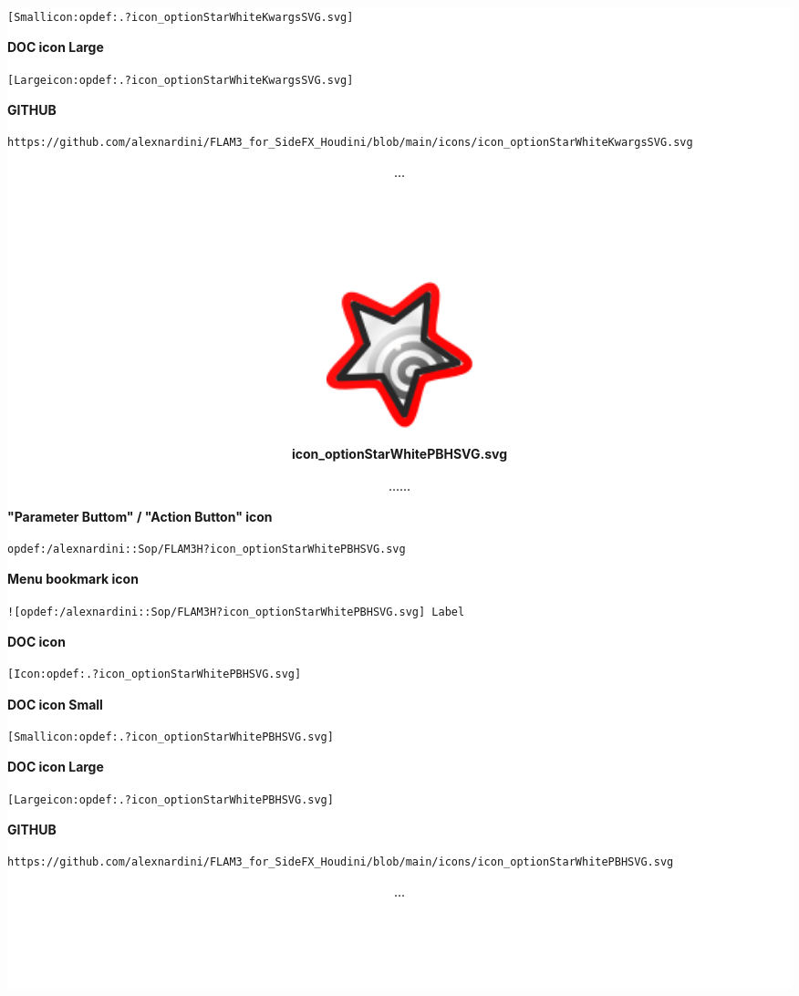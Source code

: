 ```
[Smallicon:opdef:.?icon_optionStarWhiteKwargsSVG.svg]
```
<b>DOC icon Large</b>

```
[Largeicon:opdef:.?icon_optionStarWhiteKwargsSVG.svg]
```
<b>GITHUB</b>

```
https://github.com/alexnardini/FLAM3_for_SideFX_Houdini/blob/main/icons/icon_optionStarWhiteKwargsSVG.svg
```
<p align="center">...</p></br/></br/></br/></br/>


<p align="center">
  <img width="160" height="160" src="./icon_optionStarWhitePBHSVG.svg" /></p>
<b><p align="center">icon_optionStarWhitePBHSVG.svg</p></b>
<p align="center">......</p>
<p align="center">

<b>"Parameter Buttom" / "Action Button" icon</b>

```
opdef:/alexnardini::Sop/FLAM3H?icon_optionStarWhitePBHSVG.svg
```
<b>Menu bookmark icon</b>

```
![opdef:/alexnardini::Sop/FLAM3H?icon_optionStarWhitePBHSVG.svg] Label
```
<b>DOC icon</b>

```
[Icon:opdef:.?icon_optionStarWhitePBHSVG.svg]
```
<b>DOC icon Small</b>

```
[Smallicon:opdef:.?icon_optionStarWhitePBHSVG.svg]
```
<b>DOC icon Large</b>

```
[Largeicon:opdef:.?icon_optionStarWhitePBHSVG.svg]
```
<b>GITHUB</b>

```
https://github.com/alexnardini/FLAM3_for_SideFX_Houdini/blob/main/icons/icon_optionStarWhitePBHSVG.svg
```
<p align="center">...</p></br/></br/></br/></br/>
